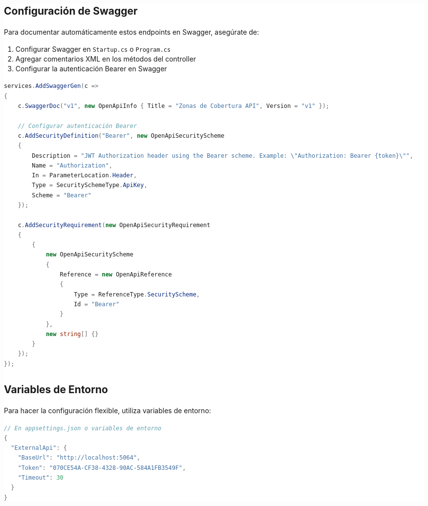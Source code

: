 ## Configuración de Swagger

Para documentar automáticamente estos endpoints en Swagger, asegúrate de:

1. Configurar Swagger en `Startup.cs` o `Program.cs`
2. Agregar comentarios XML en los métodos del controller
3. Configurar la autenticación Bearer en Swagger

```csharp
services.AddSwaggerGen(c =>
{
    c.SwaggerDoc("v1", new OpenApiInfo { Title = "Zonas de Cobertura API", Version = "v1" });
    
    // Configurar autenticación Bearer
    c.AddSecurityDefinition("Bearer", new OpenApiSecurityScheme
    {
        Description = "JWT Authorization header using the Bearer scheme. Example: \"Authorization: Bearer {token}\"",
        Name = "Authorization",
        In = ParameterLocation.Header,
        Type = SecuritySchemeType.ApiKey,
        Scheme = "Bearer"
    });
    
    c.AddSecurityRequirement(new OpenApiSecurityRequirement
    {
        {
            new OpenApiSecurityScheme
            {
                Reference = new OpenApiReference
                {
                    Type = ReferenceType.SecurityScheme,
                    Id = "Bearer"
                }
            },
            new string[] {}
        }
    });
});
```

## Variables de Entorno

Para hacer la configuración flexible, utiliza variables de entorno:

```csharp
// En appsettings.json o variables de entorno
{
  "ExternalApi": {
    "BaseUrl": "http://localhost:5064",
    "Token": "070CE54A-CF38-4328-90AC-584A1FB3549F",
    "Timeout": 30
  }
}
```
